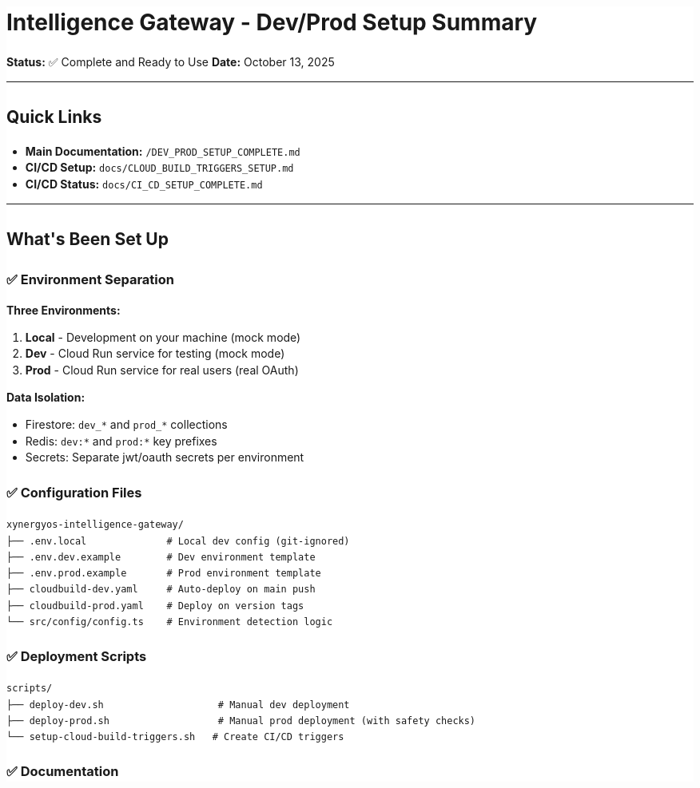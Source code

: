# Intelligence Gateway - Dev/Prod Setup Summary

**Status:** ✅ Complete and Ready to Use
**Date:** October 13, 2025

---

## Quick Links

- **Main Documentation:** `/DEV_PROD_SETUP_COMPLETE.md`
- **CI/CD Setup:** `docs/CLOUD_BUILD_TRIGGERS_SETUP.md`
- **CI/CD Status:** `docs/CI_CD_SETUP_COMPLETE.md`

---

## What's Been Set Up

### ✅ Environment Separation

**Three Environments:**
1. **Local** - Development on your machine (mock mode)
2. **Dev** - Cloud Run service for testing (mock mode)
3. **Prod** - Cloud Run service for real users (real OAuth)

**Data Isolation:**
- Firestore: `dev_*` and `prod_*` collections
- Redis: `dev:*` and `prod:*` key prefixes
- Secrets: Separate jwt/oauth secrets per environment

### ✅ Configuration Files

```
xynergyos-intelligence-gateway/
├── .env.local              # Local dev config (git-ignored)
├── .env.dev.example        # Dev environment template
├── .env.prod.example       # Prod environment template
├── cloudbuild-dev.yaml     # Auto-deploy on main push
├── cloudbuild-prod.yaml    # Deploy on version tags
└── src/config/config.ts    # Environment detection logic
```

### ✅ Deployment Scripts

```
scripts/
├── deploy-dev.sh                    # Manual dev deployment
├── deploy-prod.sh                   # Manual prod deployment (with safety checks)
└── setup-cloud-build-triggers.sh   # Create CI/CD triggers
```

### ✅ Documentation
